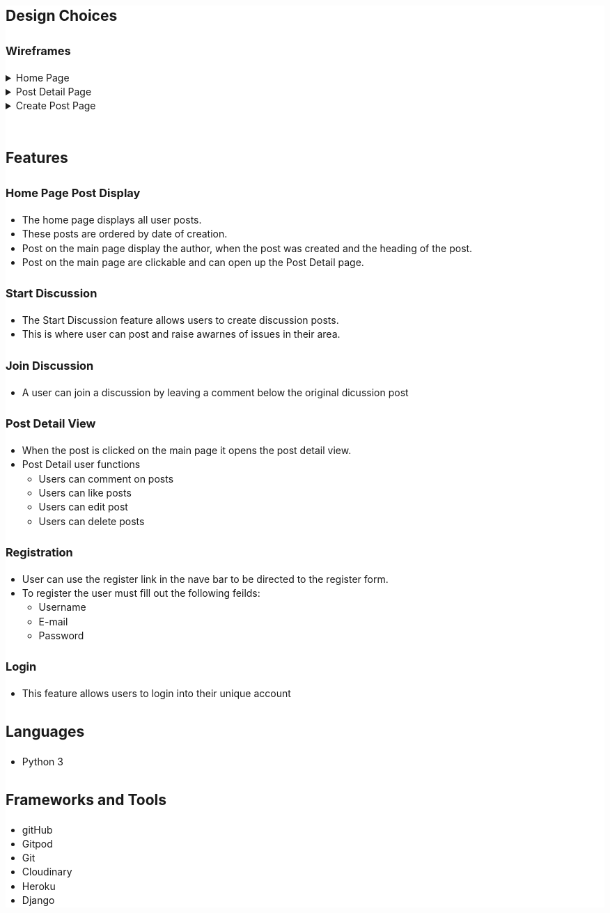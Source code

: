 
## Design Choices
### Wireframes
<details><summary>Home Page</summary></details>
<details><summary>Post Detail Page</summary></details>
<details><summary>Create Post Page</summary></details>
<br>

## Features
### Home Page Post Display
- The home page displays all user posts.  
- These posts are ordered by date of creation.
- Post on the main page display the author, when the post was created and the heading of the post.
- Post on the main page are clickable and can open up the Post Detail page.
 
### Start Discussion
- The Start Discussion feature allows users to create discussion posts.
- This is where user can post and raise awarnes of issues in their area.

### Join Discussion
- A user can join a discussion by leaving a comment below the original dicussion post

### Post Detail View
- When the post is clicked on the main page it opens the post detail view.
- Post Detail user functions
    - Users can comment on posts
    - Users can like posts
    - Users can edit post
    - Users can delete posts


### Registration
- User can use the register link in the nave bar to be directed to the register form.
- To register the user must fill out the following feilds:
    - Username
    - E-mail
    - Password

### Login
- This feature allows users to login into their unique account


## Languages
- Python 3

## Frameworks and Tools
- gitHub
- Gitpod
- Git
- Cloudinary
- Heroku
- Django
